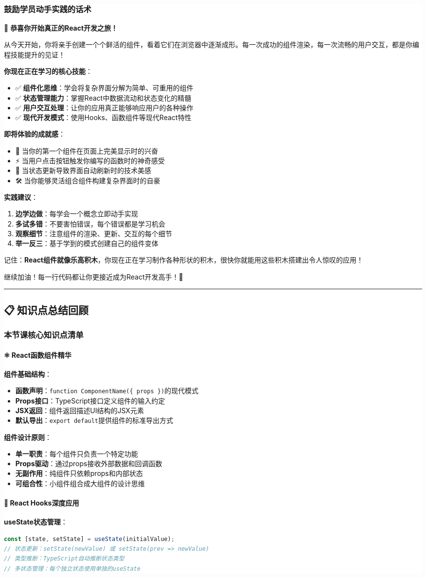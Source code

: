 ### 鼓励学员动手实践的话术

🎉 **恭喜你开始真正的React开发之旅！**

从今天开始，你将亲手创建一个个鲜活的组件，看着它们在浏览器中逐渐成形。每一次成功的组件渲染，每一次流畅的用户交互，都是你编程技能提升的见证！

**你现在正在学习的核心技能**：
- ✅ **组件化思维**：学会将复杂界面分解为简单、可重用的组件
- ✅ **状态管理能力**：掌握React中数据流动和状态变化的精髓
- ✅ **用户交互处理**：让你的应用真正能够响应用户的各种操作
- ✅ **现代开发模式**：使用Hooks、函数组件等现代React特性

**即将体验的成就感**：
- 🎨 当你的第一个组件在页面上完美显示时的兴奋
- ⚡ 当用户点击按钮触发你编写的函数时的神奇感受
- 🔄 当状态更新导致界面自动刷新时的技术美感
- 🛠️ 当你能够灵活组合组件构建复杂界面时的自豪

**实践建议**：
1. **边学边做**：每学会一个概念立即动手实现
2. **多试多错**：不要害怕错误，每个错误都是学习机会
3. **观察细节**：注意组件的渲染、更新、交互的每个细节
4. **举一反三**：基于学到的模式创建自己的组件变体

记住：**React组件就像乐高积木**，你现在正在学习制作各种形状的积木，很快你就能用这些积木搭建出令人惊叹的应用！

继续加油！每一行代码都让你更接近成为React开发高手！🚀

---

## 📋 知识点总结回顾

### 本节课核心知识点清单

#### ⚛️ React函数组件精华

**组件基础结构**：
- **函数声明**：`function ComponentName({ props })`的现代模式
- **Props接口**：TypeScript接口定义组件的输入约定
- **JSX返回**：组件返回描述UI结构的JSX元素
- **默认导出**：`export default`提供组件的标准导出方式

**组件设计原则**：
- **单一职责**：每个组件只负责一个特定功能
- **Props驱动**：通过props接收外部数据和回调函数
- **无副作用**：纯组件只依赖props和内部状态
- **可组合性**：小组件组合成大组件的设计思维

#### 🎣 React Hooks深度应用

**useState状态管理**：
```typescript
const [state, setState] = useState(initialValue);
// 状态更新：setState(newValue) 或 setState(prev => newValue)
// 类型推断：TypeScript自动推断状态类型
// 多状态管理：每个独立状态使用单独的useState
```
